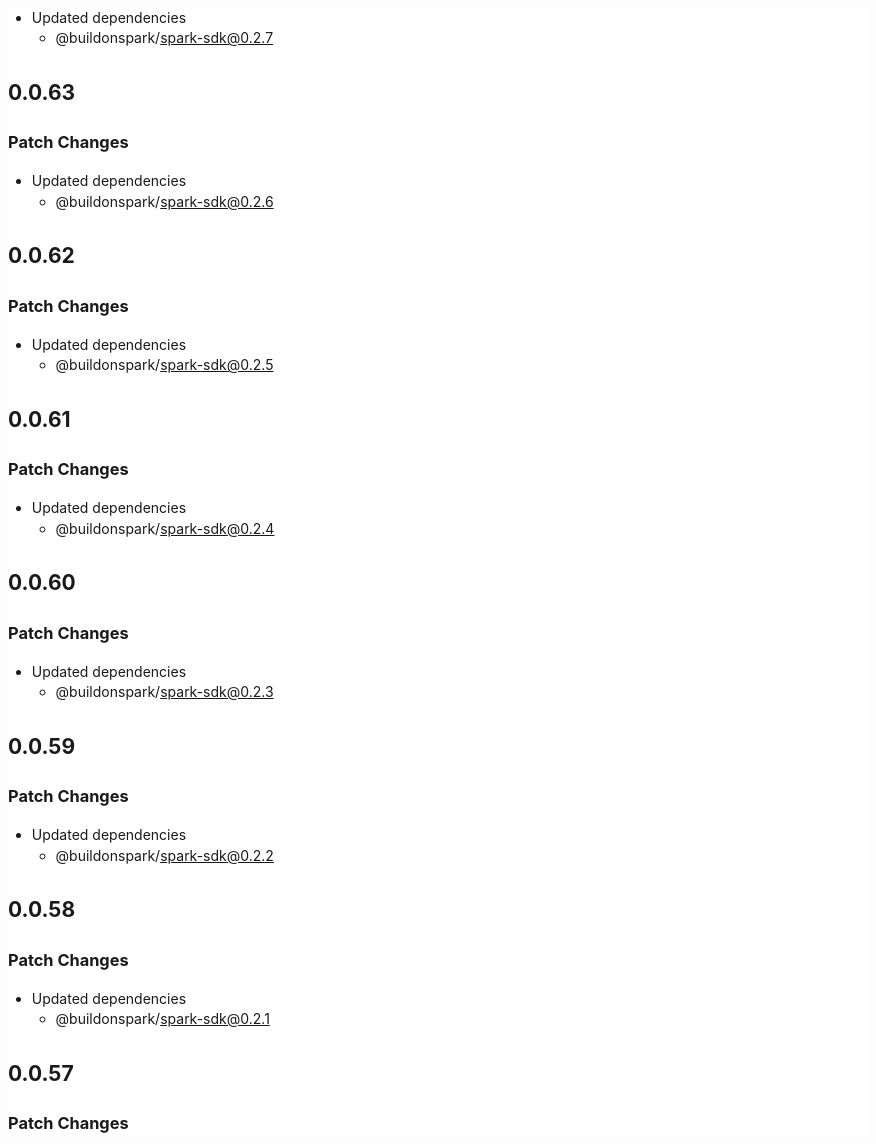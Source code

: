 - Updated dependencies
  - @buildonspark/spark-sdk@0.2.7

## 0.0.63

### Patch Changes

- Updated dependencies
  - @buildonspark/spark-sdk@0.2.6

## 0.0.62

### Patch Changes

- Updated dependencies
  - @buildonspark/spark-sdk@0.2.5

## 0.0.61

### Patch Changes

- Updated dependencies
  - @buildonspark/spark-sdk@0.2.4

## 0.0.60

### Patch Changes

- Updated dependencies
  - @buildonspark/spark-sdk@0.2.3

## 0.0.59

### Patch Changes

- Updated dependencies
  - @buildonspark/spark-sdk@0.2.2

## 0.0.58

### Patch Changes

- Updated dependencies
  - @buildonspark/spark-sdk@0.2.1

## 0.0.57

### Patch Changes

